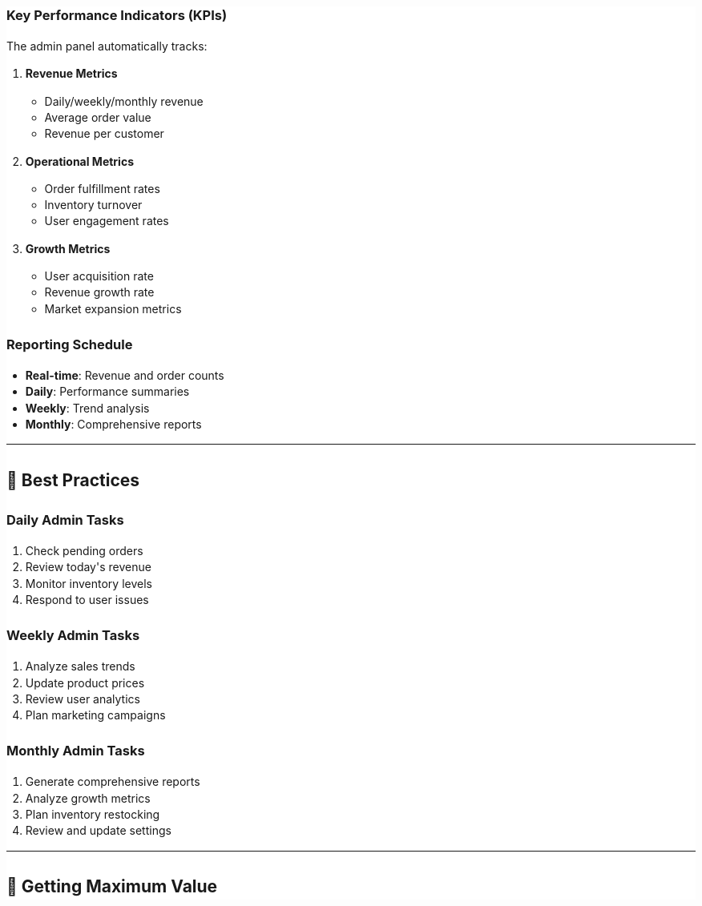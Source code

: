 ### Key Performance Indicators (KPIs)
The admin panel automatically tracks:

1. **Revenue Metrics**
   - Daily/weekly/monthly revenue
   - Average order value
   - Revenue per customer

2. **Operational Metrics**
   - Order fulfillment rates
   - Inventory turnover
   - User engagement rates

3. **Growth Metrics**
   - User acquisition rate
   - Revenue growth rate
   - Market expansion metrics

### Reporting Schedule
- **Real-time**: Revenue and order counts
- **Daily**: Performance summaries
- **Weekly**: Trend analysis
- **Monthly**: Comprehensive reports

---

## 🎯 Best Practices

### Daily Admin Tasks
1. Check pending orders
2. Review today's revenue
3. Monitor inventory levels
4. Respond to user issues

### Weekly Admin Tasks
1. Analyze sales trends
2. Update product prices
3. Review user analytics
4. Plan marketing campaigns

### Monthly Admin Tasks
1. Generate comprehensive reports
2. Analyze growth metrics
3. Plan inventory restocking
4. Review and update settings

---

## 🚀 Getting Maximum Value

